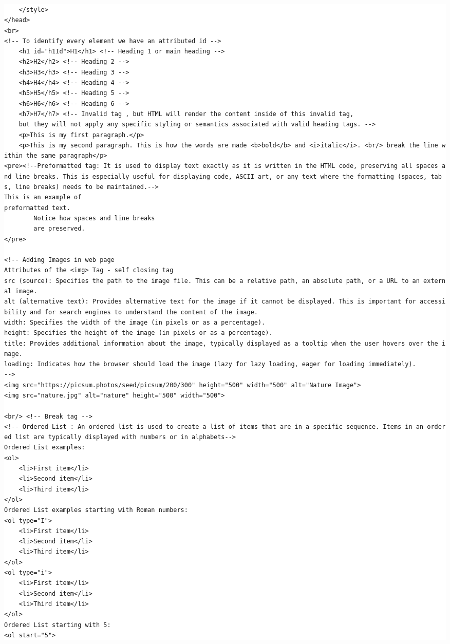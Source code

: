 ```
    </style>
</head>
<br>
<!-- To identify every element we have an attributed id -->
    <h1 id="h1Id">H1</h1> <!-- Heading 1 or main heading -->
    <h2>H2</h2> <!-- Heading 2 -->
    <h3>H3</h3> <!-- Heading 3 -->
    <h4>H4</h4> <!-- Heading 4 -->
    <h5>H5</h5> <!-- Heading 5 -->
    <h6>H6</h6> <!-- Heading 6 -->
    <h7>H7</h7> <!-- Invalid tag , but HTML will render the content inside of this invalid tag, 
    but they will not apply any specific styling or semantics associated with valid heading tags. -->
    <p>This is my first paragraph.</p>
    <p>This is my second paragraph. This is how the words are made <b>bold</b> and <i>italic</i>. <br/> break the line within the same paragraph</p>
<pre><!--Preformatted tag: It is used to display text exactly as it is written in the HTML code, preserving all spaces and line breaks. This is especially useful for displaying code, ASCII art, or any text where the formatting (spaces, tabs, line breaks) needs to be maintained.-->
This is an example of
preformatted text.
        Notice how spaces and line breaks
        are preserved.
</pre>

<!-- Adding Images in web page 
Attributes of the <img> Tag - self closing tag
src (source): Specifies the path to the image file. This can be a relative path, an absolute path, or a URL to an external image.
alt (alternative text): Provides alternative text for the image if it cannot be displayed. This is important for accessibility and for search engines to understand the content of the image.
width: Specifies the width of the image (in pixels or as a percentage).
height: Specifies the height of the image (in pixels or as a percentage).
title: Provides additional information about the image, typically displayed as a tooltip when the user hovers over the image.
loading: Indicates how the browser should load the image (lazy for lazy loading, eager for loading immediately). 
-->
<img src="https://picsum.photos/seed/picsum/200/300" height="500" width="500" alt="Nature Image">
<img src="nature.jpg" alt="nature" height="500" width="500">

<br/> <!-- Break tag -->
<!-- Ordered List : An ordered list is used to create a list of items that are in a specific sequence. Items in an ordered list are typically displayed with numbers or in alphabets-->
Ordered List examples:
<ol>
    <li>First item</li>
    <li>Second item</li>
    <li>Third item</li>
</ol>
Ordered List examples starting with Roman numbers:
<ol type="I">
    <li>First item</li>
    <li>Second item</li>
    <li>Third item</li>
</ol>
<ol type="i">
    <li>First item</li>
    <li>Second item</li>
    <li>Third item</li>
</ol>
Ordered List starting with 5:
<ol start="5">
```